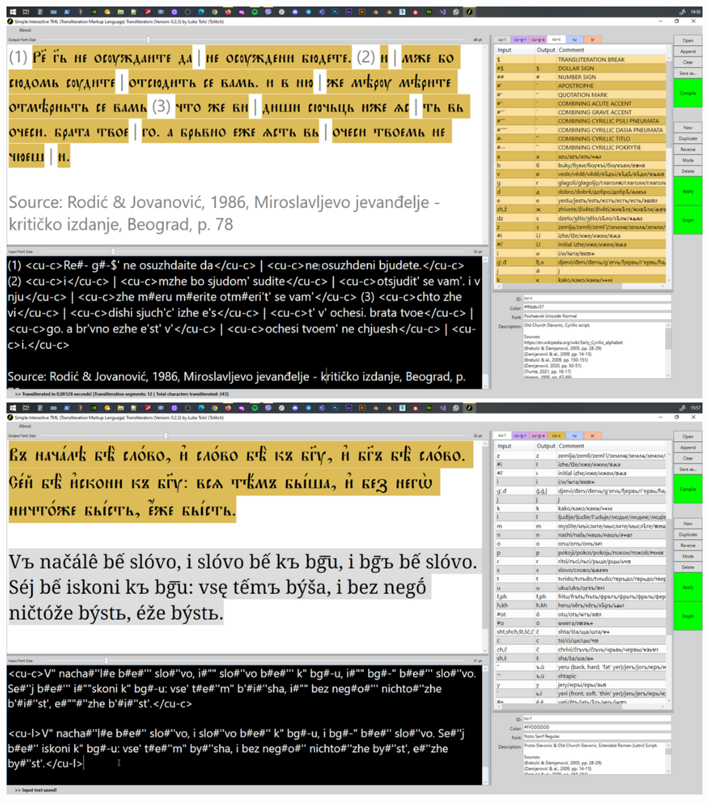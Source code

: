 ![TML Transliterators: A Preview (5)](images/TMLTransliterators_Demo_05.png)
![TML Transliterators: A Preview (6)](images/TMLTransliterators_Demo_06.png)